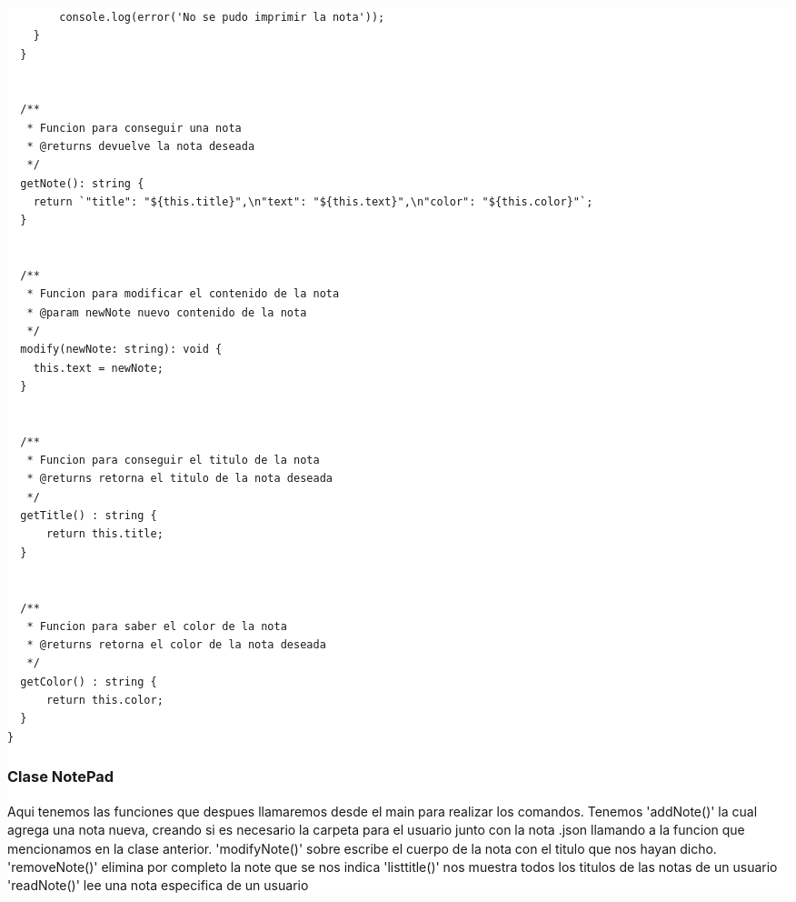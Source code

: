 ````
        console.log(error('No se pudo imprimir la nota'));
    }
  }


  /**
   * Funcion para conseguir una nota
   * @returns devuelve la nota deseada
   */
  getNote(): string {
    return `"title": "${this.title}",\n"text": "${this.text}",\n"color": "${this.color}"`;
  }


  /**
   * Funcion para modificar el contenido de la nota
   * @param newNote nuevo contenido de la nota
   */
  modify(newNote: string): void {
    this.text = newNote;
  }


  /**
   * Funcion para conseguir el titulo de la nota
   * @returns retorna el titulo de la nota deseada
   */
  getTitle() : string {
      return this.title;
  }


  /**
   * Funcion para saber el color de la nota
   * @returns retorna el color de la nota deseada
   */
  getColor() : string {
      return this.color;
  }
}
````


### Clase NotePad


Aqui tenemos las funciones que despues llamaremos desde el main para realizar los comandos.
Tenemos 'addNote()' la cual agrega una nota nueva, creando si es necesario la carpeta para el usuario junto con la nota .json llamando a la funcion que mencionamos en la clase anterior.
'modifyNote()' sobre escribe el cuerpo de la nota con el titulo que nos hayan dicho.
'removeNote()' elimina por completo la note que se nos indica
'listtitle()' nos muestra todos los titulos de las notas de un usuario
'readNote()' lee una nota especifica de un usuario
